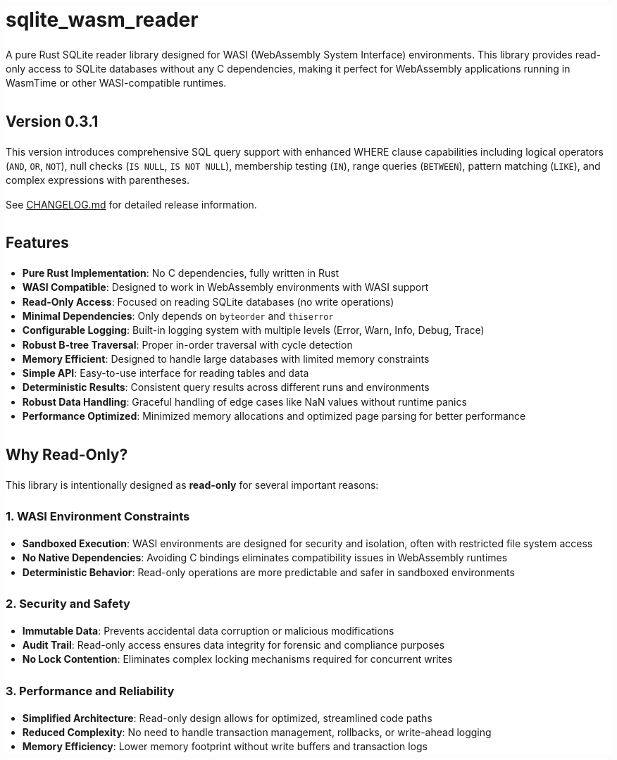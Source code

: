 # sqlite_wasm_reader

A pure Rust SQLite reader library designed for WASI (WebAssembly System Interface) environments. This library provides read-only access to SQLite databases without any C dependencies, making it perfect for WebAssembly applications running in WasmTime or other WASI-compatible runtimes.

## Version 0.3.1

This version introduces comprehensive SQL query support with enhanced WHERE clause capabilities including logical operators (`AND`, `OR`, `NOT`), null checks (`IS NULL`, `IS NOT NULL`), membership testing (`IN`), range queries (`BETWEEN`), pattern matching (`LIKE`), and complex expressions with parentheses.

See [CHANGELOG.md](CHANGELOG.md) for detailed release information.

## Features

- **Pure Rust Implementation**: No C dependencies, fully written in Rust
- **WASI Compatible**: Designed to work in WebAssembly environments with WASI support
- **Read-Only Access**: Focused on reading SQLite databases (no write operations)
- **Minimal Dependencies**: Only depends on `byteorder` and `thiserror`
- **Configurable Logging**: Built-in logging system with multiple levels (Error, Warn, Info, Debug, Trace)
- **Robust B-tree Traversal**: Proper in-order traversal with cycle detection
- **Memory Efficient**: Designed to handle large databases with limited memory constraints
- **Simple API**: Easy-to-use interface for reading tables and data
- **Deterministic Results**: Consistent query results across different runs and environments
- **Robust Data Handling**: Graceful handling of edge cases like NaN values without runtime panics
- **Performance Optimized**: Minimized memory allocations and optimized page parsing for better performance

## Why Read-Only?

This library is intentionally designed as **read-only** for several important reasons:

### 1. **WASI Environment Constraints**
- **Sandboxed Execution**: WASI environments are designed for security and isolation, often with restricted file system access
- **No Native Dependencies**: Avoiding C bindings eliminates compatibility issues in WebAssembly runtimes
- **Deterministic Behavior**: Read-only operations are more predictable and safer in sandboxed environments

### 2. **Security and Safety**
- **Immutable Data**: Prevents accidental data corruption or malicious modifications
- **Audit Trail**: Read-only access ensures data integrity for forensic and compliance purposes
- **No Lock Contention**: Eliminates complex locking mechanisms required for concurrent writes

### 3. **Performance and Reliability**
- **Simplified Architecture**: Read-only design allows for optimized, streamlined code paths
- **Reduced Complexity**: No need to handle transaction management, rollbacks, or write-ahead logging
- **Memory Efficiency**: Lower memory footprint without write buffers and transaction logs
